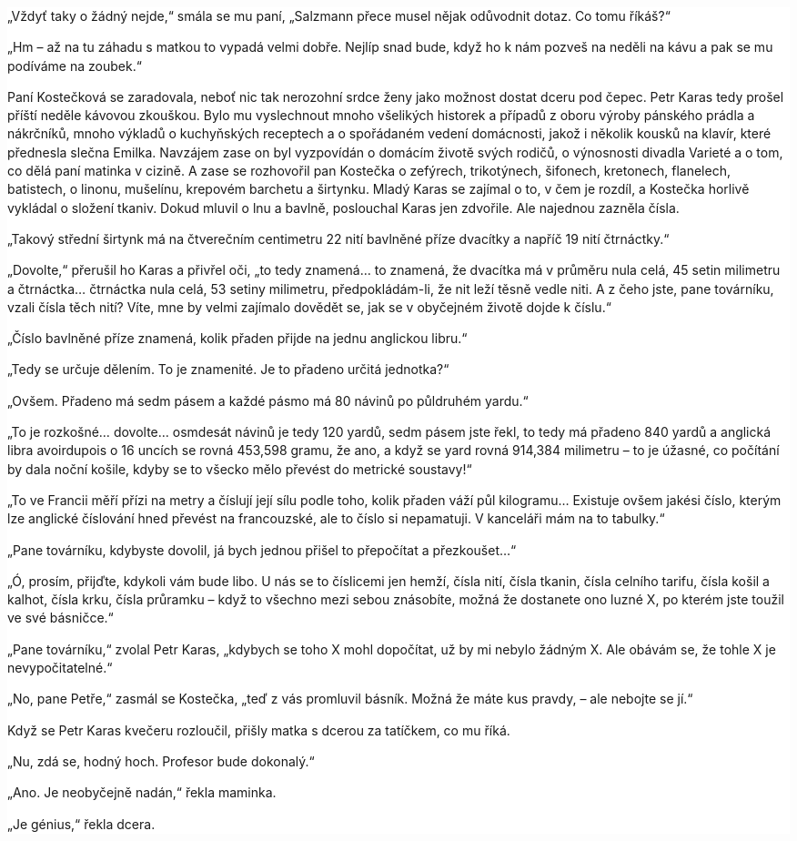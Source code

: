 „Vždyť taky o žádný nejde,“ smála se mu paní, „Salzmann přece musel nějak odůvodnit dotaz. Co tomu říkáš?“

„Hm – až na tu záhadu s matkou to vypadá velmi dobře. Nejlíp snad bude, když ho k nám pozveš na neděli na kávu a pak se mu podíváme na zoubek.“

Paní Kostečková se zaradovala, neboť nic tak nerozohní srdce ženy jako možnost dostat dceru pod čepec. Petr Karas tedy prošel příští neděle kávovou zkouškou. Bylo mu vyslechnout mnoho všelikých historek a případů z oboru výroby pánského prádla a nákrčníků, mnoho výkladů o kuchyňských receptech a o spořádaném vedení domácnosti, jakož i několik kousků na klavír, které přednesla slečna Emilka. Navzájem zase on byl vyzpovídán o domácím životě svých rodičů, o výnosnosti divadla Varieté a o tom, co dělá paní matinka v cizině. A zase se rozhovořil pan Kostečka o zefýrech, trikotýnech, šifonech, kretonech, flanelech, batistech, o linonu, mušelínu, krepovém barchetu a širtynku. Mladý Karas se zajímal o to, v čem je rozdíl, a Kostečka horlivě vykládal o složení tkaniv. Dokud mluvil o lnu a bavlně, poslouchal Karas jen zdvořile. Ale najednou zazněla čísla.

„Takový střední širtynk má na čtverečním centimetru 22 nití bavlněné příze dvacítky a napříč 19 nití čtrnáctky.“

„Dovolte,“ přerušil ho Karas a přivřel oči, „to tedy znamená… to znamená, že dvacítka má v průměru nula celá, 45 setin milimetru a čtrnáctka… čtrnáctka nula celá, 53 setiny milimetru, předpokládám-li, že nit leží těsně vedle niti. A z čeho jste, pane továrníku, vzali čísla těch nití? Víte, mne by velmi zajímalo dovědět se, jak se v obyčejném životě dojde k číslu.“

„Číslo bavlněné příze znamená, kolik přaden přijde na jednu anglickou libru.“

„Tedy se určuje dělením. To je znamenité. Je to přadeno určitá jednotka?“

„Ovšem. Přadeno má sedm pásem a každé pásmo má 80 návinů po půldruhém yardu.“

„To je rozkošné… dovolte… osmdesát návinů je tedy 120 yardů, sedm pásem jste řekl, to tedy má přadeno 840 yardů a anglická libra avoirdupois o 16 uncích se rovná 453,598 gramu, že ano, a když se yard rovná 914,384 milimetru – to je úžasné, co počítání by dala noční košile, kdyby se to všecko mělo převést do metrické soustavy!“

„To ve Francii měří přízi na metry a číslují její sílu podle toho, kolik přaden váží půl kilogramu… Existuje ovšem jakési číslo, kterým lze anglické číslování hned převést na francouzské, ale to číslo si nepamatuji. V kanceláři mám na to tabulky.“

„Pane továrníku, kdybyste dovolil, já bych jednou přišel to přepočítat a přezkoušet…“

„Ó, prosím, přijďte, kdykoli vám bude libo. U nás se to číslicemi jen hemží, čísla nití, čísla tkanin, čísla celního tarifu, čísla košil a kalhot, čísla krku, čísla průramku – když to všechno mezi sebou znásobíte, možná že dostanete ono luzné X, po kterém jste toužil ve své básničce.“

„Pane továrníku,“ zvolal Petr Karas, „kdybych se toho X mohl dopočítat, už by mi nebylo žádným X. Ale obávám se, že tohle X je nevypočitatelné.“

„No, pane Petře,“ zasmál se Kostečka, „teď z vás promluvil básník. Možná že máte kus pravdy, – ale nebojte se jí.“

Když se Petr Karas kvečeru rozloučil, přišly matka s dcerou za tatíčkem, co mu říká.

„Nu, zdá se, hodný hoch. Profesor bude dokonalý.“

„Ano. Je neobyčejně nadán,“ řekla maminka.

„Je génius,“ řekla dcera.
